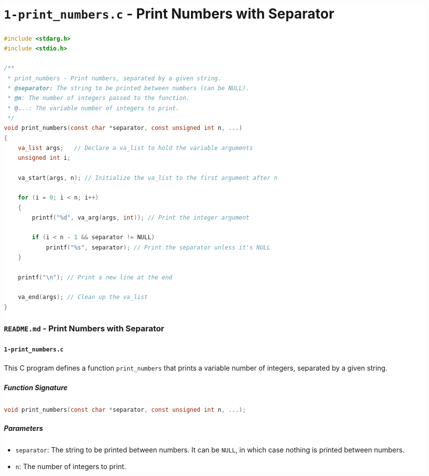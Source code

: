 # `1-print_numbers.c` - Print Numbers with Separator

```c
#include <stdarg.h>
#include <stdio.h>

/**
 * print_numbers - Print numbers, separated by a given string.
 * @separator: The string to be printed between numbers (can be NULL).
 * @n: The number of integers passed to the function.
 * @...: The variable number of integers to print.
 */
void print_numbers(const char *separator, const unsigned int n, ...)
{
    va_list args;   // Declare a va_list to hold the variable arguments
    unsigned int i;

    va_start(args, n); // Initialize the va_list to the first argument after n

    for (i = 0; i < n; i++)
    {
        printf("%d", va_arg(args, int)); // Print the integer argument

        if (i < n - 1 && separator != NULL)
            printf("%s", separator); // Print the separator unless it's NULL
    }

    printf("\n"); // Print a new line at the end

    va_end(args); // Clean up the va_list
}
```

### `README.md` - Print Numbers with Separator

#### `1-print_numbers.c`

This C program defines a function `print_numbers` that prints a variable number of integers, separated by a given string.

##### Function Signature

```c
void print_numbers(const char *separator, const unsigned int n, ...);
```

##### Parameters

- `separator`: The string to be printed between numbers. It can be `NULL`, in which case nothing is printed between numbers.

- `n`: The number of integers to print.
